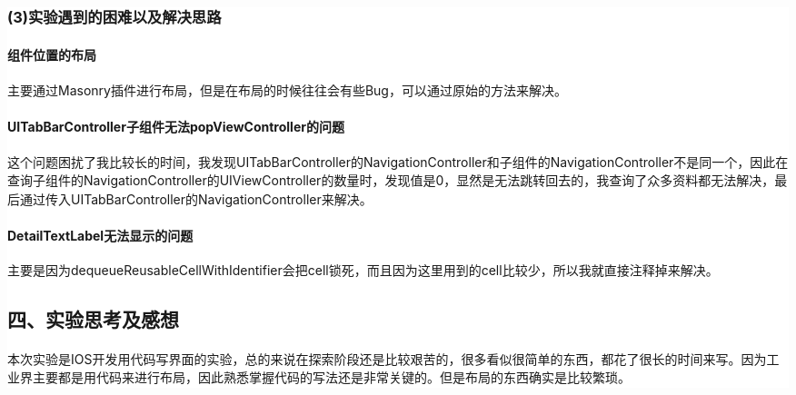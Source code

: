 ### (3)实验遇到的困难以及解决思路

#### 组件位置的布局

主要通过Masonry插件进行布局，但是在布局的时候往往会有些Bug，可以通过原始的方法来解决。

#### UITabBarController子组件无法popViewController的问题

这个问题困扰了我比较长的时间，我发现UITabBarController的NavigationController和子组件的NavigationController不是同一个，因此在查询子组件的NavigationController的UIViewController的数量时，发现值是0，显然是无法跳转回去的，我查询了众多资料都无法解决，最后通过传入UITabBarController的NavigationController来解决。

#### DetailTextLabel无法显示的问题

主要是因为dequeueReusableCellWithIdentifier会把cell锁死，而且因为这里用到的cell比较少，所以我就直接注释掉来解决。

## 四、实验思考及感想

本次实验是IOS开发用代码写界面的实验，总的来说在探索阶段还是比较艰苦的，很多看似很简单的东西，都花了很长的时间来写。因为工业界主要都是用代码来进行布局，因此熟悉掌握代码的写法还是非常关键的。但是布局的东西确实是比较繁琐。

